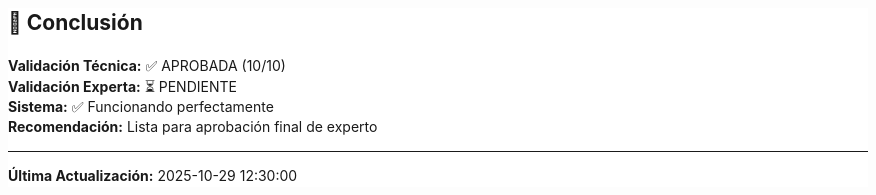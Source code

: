 
## 🎯 Conclusión

**Validación Técnica:** ✅ APROBADA (10/10)  
**Validación Experta:** ⏳ PENDIENTE  
**Sistema:** ✅ Funcionando perfectamente  
**Recomendación:** Lista para aprobación final de experto

---

**Última Actualización:** 2025-10-29 12:30:00



